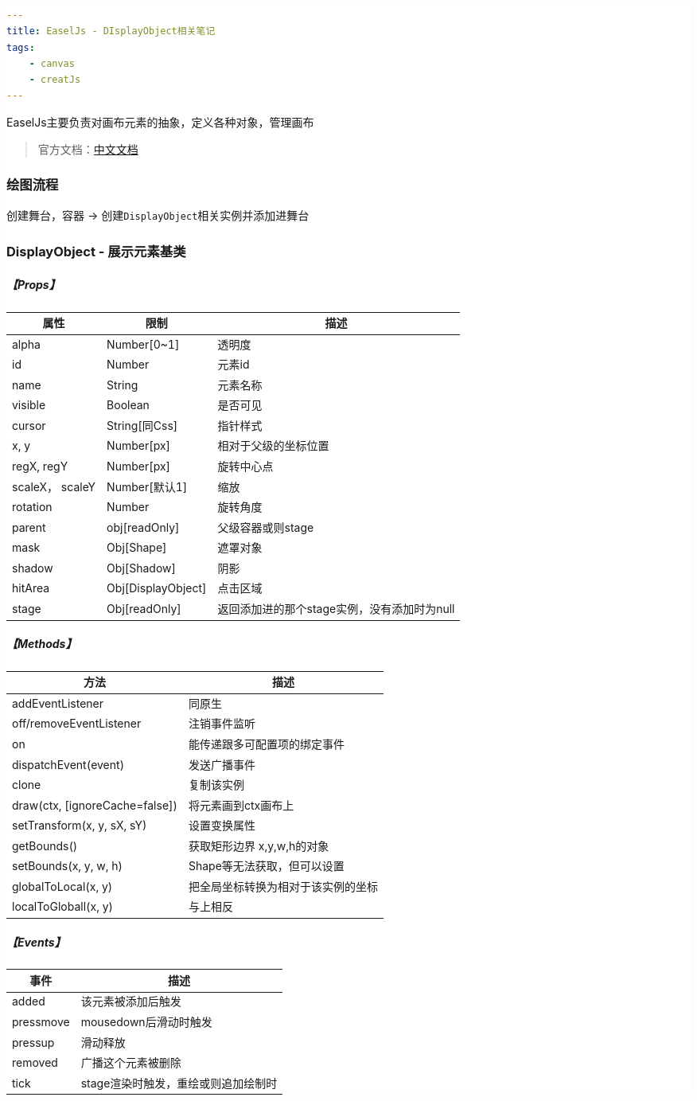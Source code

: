 ```yaml
---
title: EaselJs - DIsplayObject相关笔记  
tags:
    - canvas
    - creatJs
---
```


EaselJs主要负责对画布元素的抽象，定义各种对象，管理画布
>官方文档：[中文文档](http://www.createjs.cc/easeljs/docs/modules/EaselJS.html)  

### 绘图流程
创建舞台，容器 -> 创建`DisplayObject`相关实例并添加进舞台

### DisplayObject - 展示元素基类
##### 【Props】
属性 | 限制 | 描述
--- | --- | ---
alpha   | Number[0~1]   | 透明度  
id      | Number        | 元素id  
name    | String        | 元素名称  
visible| Boolean        | 是否可见  
cursor  | String[同Css]  | 指针样式  
x, y    | Number[px]     | 相对于父级的坐标位置  
regX, regY | Number[px]  | 旋转中心点  
scaleX， scaleY| Number[默认1] | 缩放
rotation| Number        | 旋转角度  
parent  | obj[readOnly] | 父级容器或则stage  
mask    | Obj[Shape]    | 遮罩对象  
shadow  | Obj[Shadow]   | 阴影  
hitArea | Obj[DisplayObject] | 点击区域  
stage   | Obj[readOnly] | 返回添加进的那个stage实例，没有添加时为null  

##### 【Methods】
方法 | 描述
--- | ---
addEventListener | 同原生  
off/removeEventListener | 注销事件监听  
on  | 能传递跟多可配置项的绑定事件  
dispatchEvent(event) | 发送广播事件  
clone | 复制该实例  
draw(ctx, [ignoreCache=false]) | 将元素画到ctx画布上  
setTransform(x, y, sX, sY) | 设置变换属性  
getBounds()  | 获取矩形边界 x,y,w,h的对象
setBounds(x, y, w, h) | Shape等无法获取，但可以设置  
globalToLocal(x, y) | 把全局坐标转换为相对于该实例的坐标  
localToGloball(x, y) | 与上相反  

##### 【Events】
事件 | 描述
--- | ---
added   | 该元素被添加后触发  
pressmove | mousedown后滑动时触发
pressup | 滑动释放  
removed | 广播这个元素被删除  
tick | stage渲染时触发，重绘或则追加绘制时  
